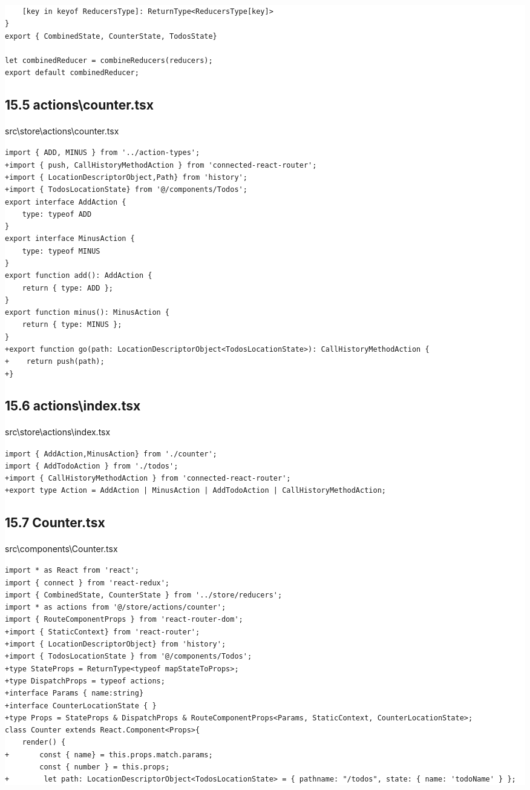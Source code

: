 ```tsx
    [key in keyof ReducersType]: ReturnType<ReducersType[key]>
}
export { CombinedState, CounterState, TodosState}

let combinedReducer = combineReducers(reducers);
export default combinedReducer;
```
## 15.5 actions\counter.tsx
src\store\actions\counter.tsx
```tsx
import { ADD, MINUS } from '../action-types';
+import { push, CallHistoryMethodAction } from 'connected-react-router';
+import { LocationDescriptorObject,Path} from 'history';
+import { TodosLocationState} from '@/components/Todos';
export interface AddAction {
    type: typeof ADD
}
export interface MinusAction {
    type: typeof MINUS
}
export function add(): AddAction {
    return { type: ADD };
}
export function minus(): MinusAction {
    return { type: MINUS };
}
+export function go(path: LocationDescriptorObject<TodosLocationState>): CallHistoryMethodAction {
+    return push(path);
+}
```
## 15.6 actions\index.tsx
src\store\actions\index.tsx
```tsx
import { AddAction,MinusAction} from './counter';
import { AddTodoAction } from './todos';
+import { CallHistoryMethodAction } from 'connected-react-router';
+export type Action = AddAction | MinusAction | AddTodoAction | CallHistoryMethodAction;
```
## 15.7 Counter.tsx
src\components\Counter.tsx
```tsx
import * as React from 'react';
import { connect } from 'react-redux';
import { CombinedState, CounterState } from '../store/reducers';
import * as actions from '@/store/actions/counter';
import { RouteComponentProps } from 'react-router-dom';
+import { StaticContext} from 'react-router';
+import { LocationDescriptorObject} from 'history';
+import { TodosLocationState } from '@/components/Todos';
+type StateProps = ReturnType<typeof mapStateToProps>;
+type DispatchProps = typeof actions;
+interface Params { name:string}
+interface CounterLocationState { }
+type Props = StateProps & DispatchProps & RouteComponentProps<Params, StaticContext, CounterLocationState>;
class Counter extends React.Component<Props>{
    render() {
+       const { name} = this.props.match.params;
        const { number } = this.props;
+        let path: LocationDescriptorObject<TodosLocationState> = { pathname: "/todos", state: { name: 'todoName' } };
```
